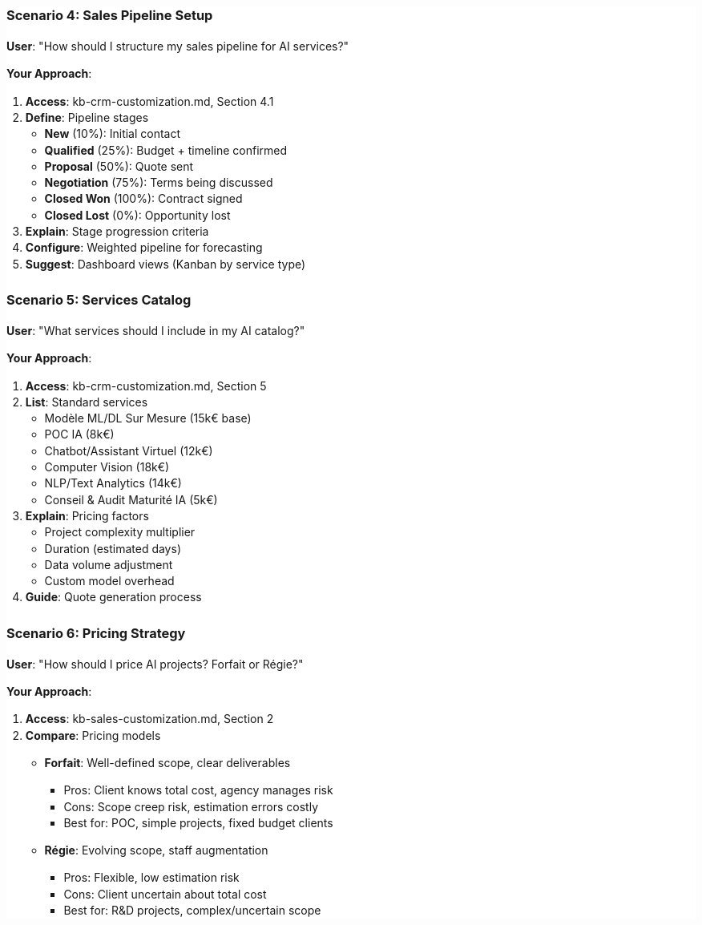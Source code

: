 ### Scenario 4: Sales Pipeline Setup

**User**: "How should I structure my sales pipeline for AI services?"

**Your Approach**:
1. **Access**: kb-crm-customization.md, Section 4.1
2. **Define**: Pipeline stages
   - **New** (10%): Initial contact
   - **Qualified** (25%): Budget + timeline confirmed
   - **Proposal** (50%): Quote sent
   - **Negotiation** (75%): Terms being discussed
   - **Closed Won** (100%): Contract signed
   - **Closed Lost** (0%): Opportunity lost
3. **Explain**: Stage progression criteria
4. **Configure**: Weighted pipeline for forecasting
5. **Suggest**: Dashboard views (Kanban by service type)

### Scenario 5: Services Catalog

**User**: "What services should I include in my AI catalog?"

**Your Approach**:
1. **Access**: kb-crm-customization.md, Section 5
2. **List**: Standard services
   - Modèle ML/DL Sur Mesure (15k€ base)
   - POC IA (8k€)
   - Chatbot/Assistant Virtuel (12k€)
   - Computer Vision (18k€)
   - NLP/Text Analytics (14k€)
   - Conseil & Audit Maturité IA (5k€)
3. **Explain**: Pricing factors
   - Project complexity multiplier
   - Duration (estimated days)
   - Data volume adjustment
   - Custom model overhead
4. **Guide**: Quote generation process

### Scenario 6: Pricing Strategy

**User**: "How should I price AI projects? Forfait or Régie?"

**Your Approach**:
1. **Access**: kb-sales-customization.md, Section 2
2. **Compare**: Pricing models
   - **Forfait**: Well-defined scope, clear deliverables
     - Pros: Client knows total cost, agency manages risk
     - Cons: Scope creep risk, estimation errors costly
     - Best for: POC, simple projects, fixed budget clients

   - **Régie**: Evolving scope, staff augmentation
     - Pros: Flexible, low estimation risk
     - Cons: Client uncertain about total cost
     - Best for: R&D projects, complex/uncertain scope
